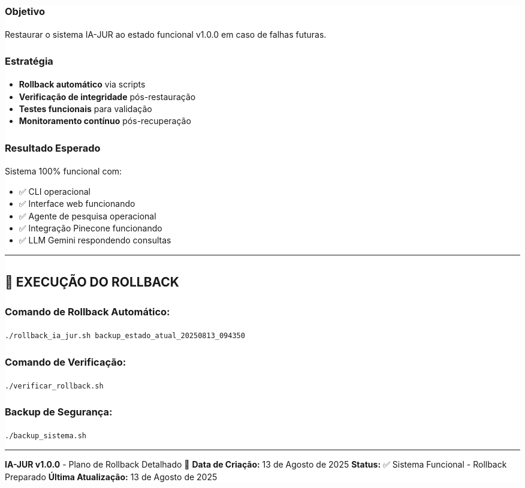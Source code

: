 ### **Objetivo**
Restaurar o sistema IA-JUR ao estado funcional v1.0.0 em caso de falhas futuras.

### **Estratégia**
- **Rollback automático** via scripts
- **Verificação de integridade** pós-restauração
- **Testes funcionais** para validação
- **Monitoramento contínuo** pós-recuperação

### **Resultado Esperado**
Sistema 100% funcional com:
- ✅ CLI operacional
- ✅ Interface web funcionando
- ✅ Agente de pesquisa operacional
- ✅ Integração Pinecone funcionando
- ✅ LLM Gemini respondendo consultas

---

## 🔄 **EXECUÇÃO DO ROLLBACK**

### **Comando de Rollback Automático:**
```bash
./rollback_ia_jur.sh backup_estado_atual_20250813_094350
```

### **Comando de Verificação:**
```bash
./verificar_rollback.sh
```

### **Backup de Segurança:**
```bash
./backup_sistema.sh
```

---

**IA-JUR v1.0.0** - Plano de Rollback Detalhado 🔄
**Data de Criação:** 13 de Agosto de 2025
**Status:** ✅ Sistema Funcional - Rollback Preparado
**Última Atualização:** 13 de Agosto de 2025
